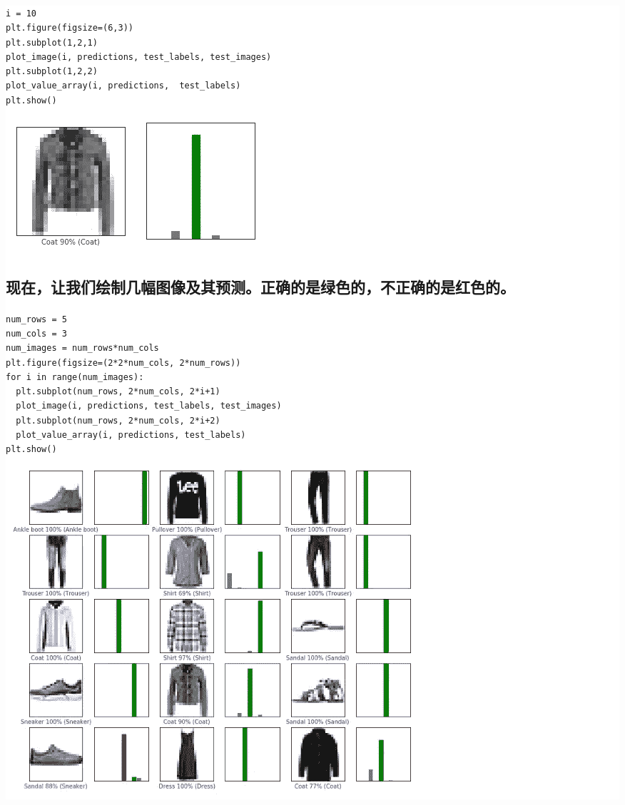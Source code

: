 ```
i = 10
plt.figure(figsize=(6,3))
plt.subplot(1,2,1)
plot_image(i, predictions, test_labels, test_images)
plt.subplot(1,2,2)
plot_value_array(i, predictions,  test_labels)
plt.show()
```

**![](img/fe2cdf34822ea768facf73cd21e9540c.png)**

## ****现在，让我们绘制几幅图像及其预测。正确的是绿色的，不正确的是红色的。****

```
num_rows = 5
num_cols = 3
num_images = num_rows*num_cols
plt.figure(figsize=(2*2*num_cols, 2*num_rows))
for i in range(num_images):
  plt.subplot(num_rows, 2*num_cols, 2*i+1)
  plot_image(i, predictions, test_labels, test_images)
  plt.subplot(num_rows, 2*num_cols, 2*i+2)
  plot_value_array(i, predictions, test_labels)
plt.show()
```

**![](img/0ff8835eb6adbee52c14194c0ccfff33.png)**
